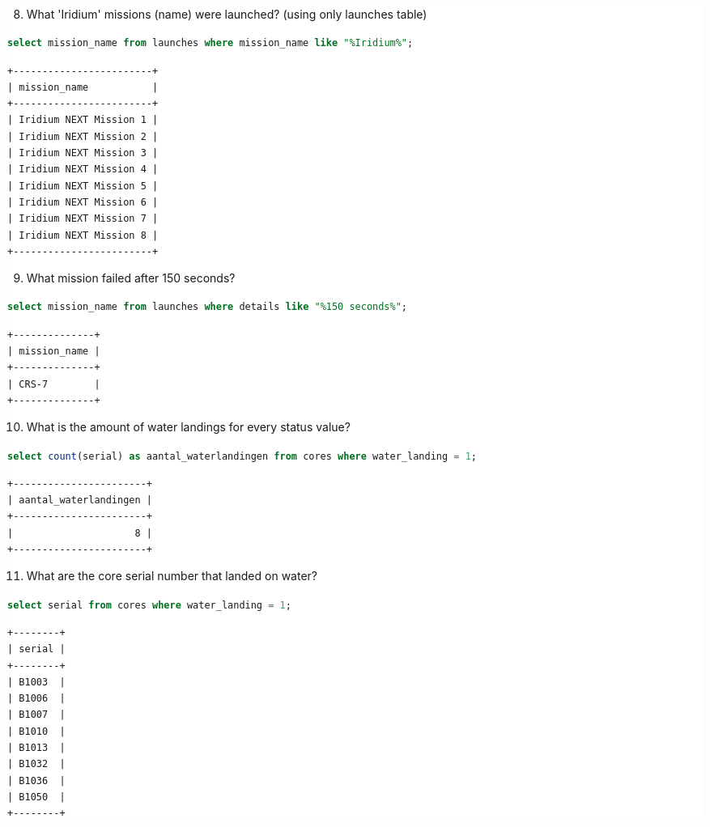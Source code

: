 8. What 'Iridium' missions (name) were launched? (using only launches table)

```sql
select mission_name from launches where mission_name like "%Iridium%";
```

```text
+------------------------+
| mission_name           |
+------------------------+
| Iridium NEXT Mission 1 |
| Iridium NEXT Mission 2 |
| Iridium NEXT Mission 3 |
| Iridium NEXT Mission 4 |
| Iridium NEXT Mission 5 |
| Iridium NEXT Mission 6 |
| Iridium NEXT Mission 7 |
| Iridium NEXT Mission 8 |
+------------------------+
```

9. What mission failed after 150 seconds?

```sql
select mission_name from launches where details like "%150 seconds%";
```

```text
+--------------+
| mission_name |
+--------------+
| CRS-7        |
+--------------+
```

10. What is the amount of water landings for every status value?

```sql
select count(serial) as aantal_waterlandingen from cores where water_landing = 1;
```

```text
+-----------------------+
| aantal_waterlandingen |
+-----------------------+
|                     8 |
+-----------------------+
```

11. What are the core serial number that landed on water?

```sql
select serial from cores where water_landing = 1;
```

```text
+--------+
| serial |
+--------+
| B1003  |
| B1006  |
| B1007  |
| B1010  |
| B1013  |
| B1032  |
| B1036  |
| B1050  |
+--------+
```
